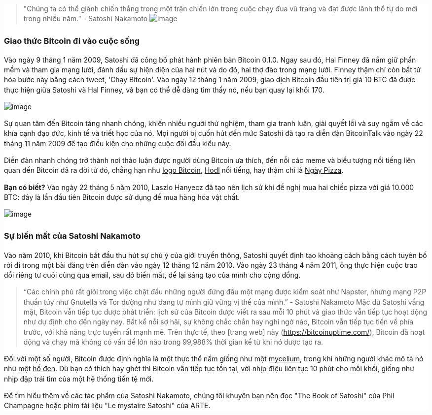> "Chúng ta có thể giành chiến thắng trong một trận chiến lớn trong cuộc chạy đua vũ trang và đạt được
> lãnh thổ tự do mới trong nhiều năm.” - Satoshi Nakamoto
![image](assets/en/42.webp)

### Giao thức Bitcoin đi vào cuộc sống

Vào ngày 9 tháng 1 năm 2009, Satoshi đã công bố phát hành phiên bản Bitcoin 0.1.0. Ngay sau đó, Hal Finney đã nắm giữ phần mềm và tham gia mạng lưới, đánh dấu sự hiện diện của hai nút và do đó, hai thợ đào trong mạng lưới. Finney thậm chí còn bất tử hóa bước này bằng cách tweet, 'Chạy Bitcoin'. Vào ngày 12 tháng 1 năm 2009, giao dịch Bitcoin đầu tiên trị giá 10 BTC đã được thực hiện giữa Satoshi và Hal Finney, và bạn có thể dễ dàng tìm thấy nó, nếu bạn quay lại khối 170.

![image](assets/en/43.webp)

Sự quan tâm đến Bitcoin tăng nhanh chóng, khiến nhiều người thử nghiệm, tham gia tranh luận, giải quyết lỗi và suy ngẫm về các khía cạnh đạo đức, kinh tế và triết học của nó. Mọi người bị cuốn hút đến mức Satoshi đã tạo ra diễn đàn BitcoinTalk vào ngày 22 tháng 11 năm 2009 để tạo điều kiện cho những cuộc đối đầu kiểu này.

Diễn đàn nhanh chóng trở thành nơi thảo luận được người dùng Bitcoin ưa thích, đến nỗi các meme và biểu tượng nổi tiếng liên quan đến Bitcoin đã ra đời từ đó, chẳng hạn như [logo Bitcoin](https://bitcointalk.org/index.php?topic=64.0), [Hodl](https://bitcointalk.org/index.php?topic=375643.0) nổi tiếng, hay thậm chí là [Ngày Pizza](https://bitcointalk.org/index.php?topic=137.msg1195).

**Bạn có biết?** Vào ngày 22 tháng 5 năm 2010, Laszlo Hanyecz đã tạo nên lịch sử khi đề nghị mua hai chiếc pizza với giá 10.000 BTC: đây là lần đầu tiên Bitcoin được sử dụng để mua hàng hóa vật chất.

![image](assets/en/44.webp)

### Sự biến mất của Satoshi Nakamoto

Vào năm 2010, khi Bitcoin bắt đầu thu hút sự chú ý của giới truyền thông, Satoshi quyết định tạo khoảng cách bằng cách tuyên bố rời đi trong một bài đăng trên diễn đàn vào ngày 12 tháng 12 năm 2010. Vào ngày 23 tháng 4 năm 2011, ông thực hiện cuộc trao đổi riêng tư cuối cùng qua email, sau đó biến mất, để lại sáng tạo của mình cho cộng đồng.

> “Các chính phủ rất giỏi trong việc chặt đầu những người đứng đầu một
> mạng được kiểm soát như Napster, nhưng mạng P2P thuần túy như
> Gnutella và Tor dường như đang tự mình giữ vững vị thế của mình.” - Satoshi Nakamoto
Mặc dù Satoshi vắng mặt, Bitcoin vẫn tiếp tục được phát triển: lịch sử của Bitcoin được viết ra sau mỗi 10 phút và giao thức vẫn tiếp tục hoạt động như dự định cho đến ngày nay. Bất kể nỗi sợ hãi, sự không chắc chắn hay nghi ngờ nào, Bitcoin vẫn tiếp tục tiến về phía trước, với khả năng trực tuyến rất mạnh mẽ. Trên thực tế, theo [trang web] này (https://bitcoinuptime.com/), Bitcoin đã hoạt động và chạy mà không có vấn đề lớn nào trong 99,988% thời gian kể từ khi nó được tạo ra.

Đối với một số người, Bitcoin được định nghĩa là một thực thể nấm giống như một [mycelium](https://brandonquittem.com/bitcoin-is-the-mycelium-of-money/), trong khi những người khác mô tả nó như một [hố đen](https://dergigi.com/). Dù bạn có thích hay ghét thì Bitcoin vẫn tiếp tục tồn tại, với nhịp điệu liên tục 10 phút cho mỗi khối, giống như nhịp đập trái tim của một hệ thống tiền tệ mới.

Để tìm hiểu thêm về các tác phẩm của Satoshi Nakamoto, chúng tôi khuyên bạn nên đọc ["The Book of Satoshi"](https://planb.network/en/resources/books/98) của Phil Champagne hoặc phim tài liệu "Le mystaire Satoshi" của ARTE.
